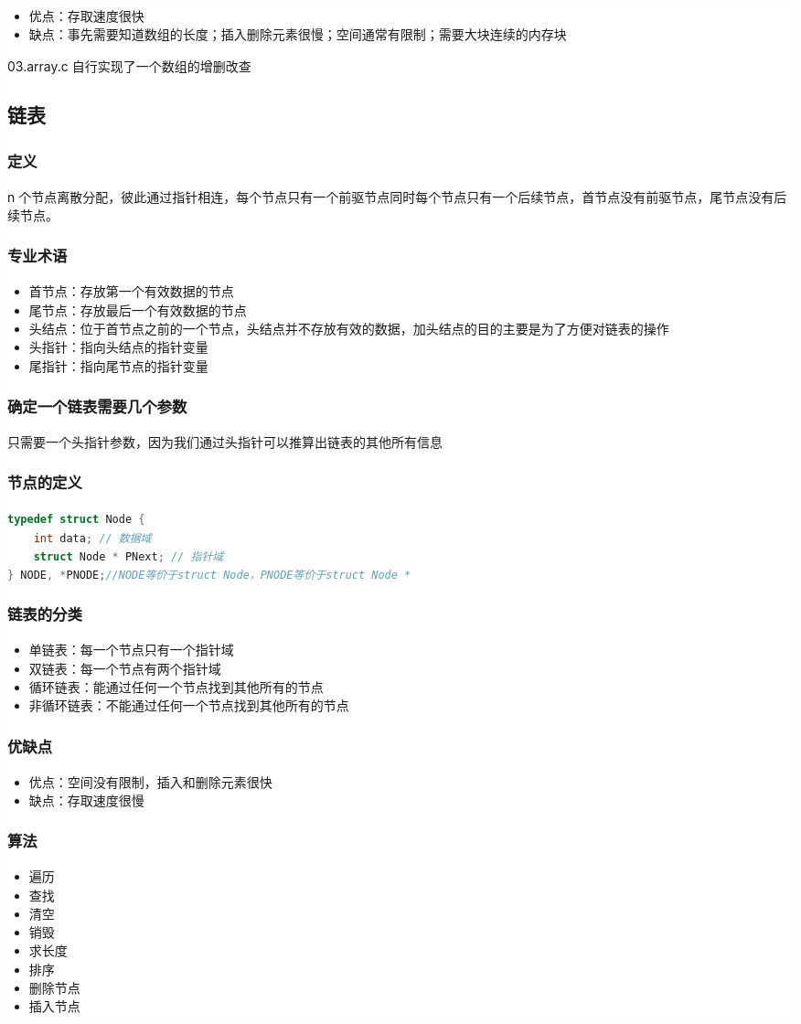 - 优点：存取速度很快
- 缺点：事先需要知道数组的长度；插入删除元素很慢；空间通常有限制；需要大块连续的内存块

03.array.c 自行实现了一个数组的增删改查

## 链表

### 定义

n 个节点离散分配，彼此通过指针相连，每个节点只有一个前驱节点同时每个节点只有一个后续节点，首节点没有前驱节点，尾节点没有后续节点。

### 专业术语

- 首节点：存放第一个有效数据的节点
- 尾节点：存放最后一个有效数据的节点
- 头结点：位于首节点之前的一个节点，头结点并不存放有效的数据，加头结点的目的主要是为了方便对链表的操作
- 头指针：指向头结点的指针变量
- 尾指针：指向尾节点的指针变量

### 确定一个链表需要几个参数

只需要一个头指针参数，因为我们通过头指针可以推算出链表的其他所有信息

### 节点的定义

```c
typedef struct Node {
	int data; // 数据域
	struct Node * PNext; // 指针域
} NODE, *PNODE;//NODE等价于struct Node，PNODE等价于struct Node *
```

### 链表的分类

- 单链表：每一个节点只有一个指针域
- 双链表：每一个节点有两个指针域
- 循环链表：能通过任何一个节点找到其他所有的节点
- 非循环链表：不能通过任何一个节点找到其他所有的节点


### 优缺点

- 优点：空间没有限制，插入和删除元素很快
- 缺点：存取速度很慢

### 算法

- 遍历
- 查找
- 清空
- 销毁
- 求长度
- 排序
- 删除节点
- 插入节点
